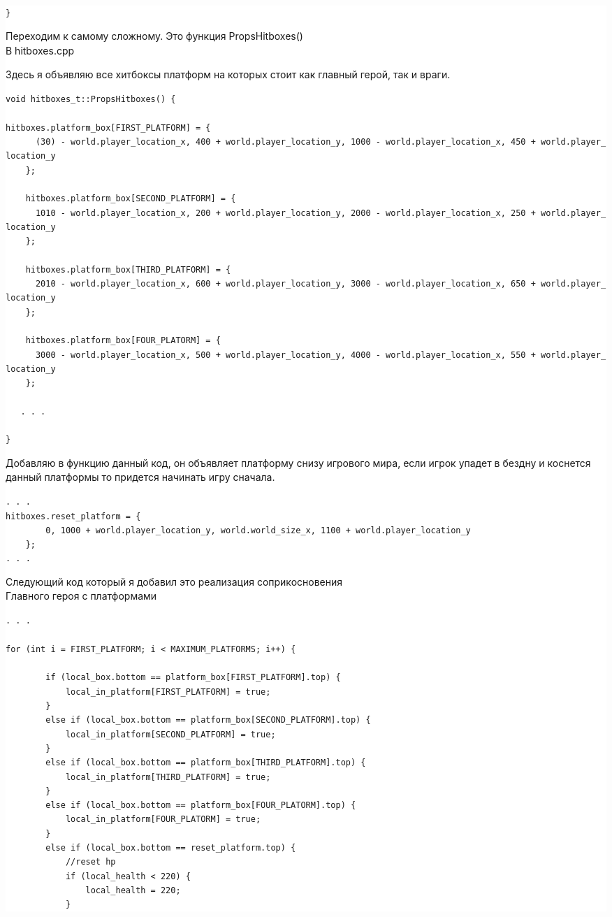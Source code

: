     }
     

Переходим к самому сложному. Это функция PropsHitboxes() <br>
В hitboxes.cpp<br>

Здесь я объявляю все хитбоксы платформ на которых стоит как главный герой, так и враги.<br>

    void hitboxes_t::PropsHitboxes() {
    
    hitboxes.platform_box[FIRST_PLATFORM] = {
          (30) - world.player_location_x, 400 + world.player_location_y, 1000 - world.player_location_x, 450 + world.player_location_y
        };
    
        hitboxes.platform_box[SECOND_PLATFORM] = {
          1010 - world.player_location_x, 200 + world.player_location_y, 2000 - world.player_location_x, 250 + world.player_location_y
        };
    
        hitboxes.platform_box[THIRD_PLATFORM] = {
          2010 - world.player_location_x, 600 + world.player_location_y, 3000 - world.player_location_x, 650 + world.player_location_y
        };
    
        hitboxes.platform_box[FOUR_PLATORM] = {
          3000 - world.player_location_x, 500 + world.player_location_y, 4000 - world.player_location_x, 550 + world.player_location_y
        };
    
       . . . 
    
    }

Добавляю в функцию данный код, он объявляет платформу снизу игрового мира, если игрок упадет в бездну и коснется данный платформы то придется начинать игру сначала.<br>
 
    . . .
    hitboxes.reset_platform = {
            0, 1000 + world.player_location_y, world.world_size_x, 1100 + world.player_location_y
        };
    . . .

Следующий код который я добавил это реализация соприкосновения <br>
Главного героя с платформами<br>
    
    . . .
    
    for (int i = FIRST_PLATFORM; i < MAXIMUM_PLATFORMS; i++) {
    
            if (local_box.bottom == platform_box[FIRST_PLATFORM].top) {
                local_in_platform[FIRST_PLATFORM] = true;
            }
            else if (local_box.bottom == platform_box[SECOND_PLATFORM].top) {
                local_in_platform[SECOND_PLATFORM] = true;
            }
            else if (local_box.bottom == platform_box[THIRD_PLATFORM].top) {
                local_in_platform[THIRD_PLATFORM] = true;
            }
            else if (local_box.bottom == platform_box[FOUR_PLATORM].top) {
                local_in_platform[FOUR_PLATORM] = true;
            }
            else if (local_box.bottom == reset_platform.top) {
                //reset hp
                if (local_health < 220) {
                    local_health = 220;
                }
    